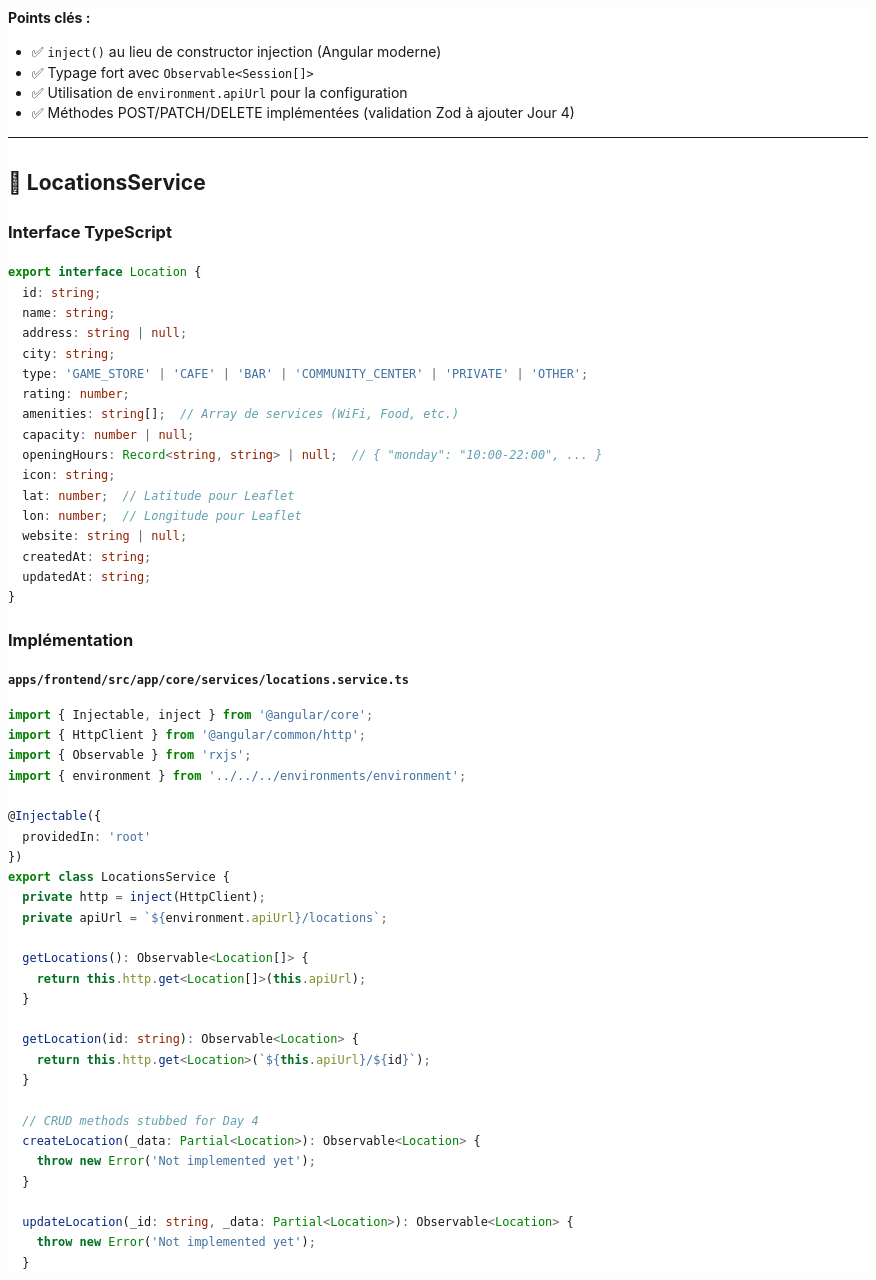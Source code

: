 **Points clés :**
- ✅ `inject()` au lieu de constructor injection (Angular moderne)
- ✅ Typage fort avec `Observable<Session[]>`
- ✅ Utilisation de `environment.apiUrl` pour la configuration
- ✅ Méthodes POST/PATCH/DELETE implémentées (validation Zod à ajouter Jour 4)

---

## 📍 LocationsService

### Interface TypeScript

```typescript
export interface Location {
  id: string;
  name: string;
  address: string | null;
  city: string;
  type: 'GAME_STORE' | 'CAFE' | 'BAR' | 'COMMUNITY_CENTER' | 'PRIVATE' | 'OTHER';
  rating: number;
  amenities: string[];  // Array de services (WiFi, Food, etc.)
  capacity: number | null;
  openingHours: Record<string, string> | null;  // { "monday": "10:00-22:00", ... }
  icon: string;
  lat: number;  // Latitude pour Leaflet
  lon: number;  // Longitude pour Leaflet
  website: string | null;
  createdAt: string;
  updatedAt: string;
}
```

### Implémentation

**`apps/frontend/src/app/core/services/locations.service.ts`**

```typescript
import { Injectable, inject } from '@angular/core';
import { HttpClient } from '@angular/common/http';
import { Observable } from 'rxjs';
import { environment } from '../../../environments/environment';

@Injectable({
  providedIn: 'root'
})
export class LocationsService {
  private http = inject(HttpClient);
  private apiUrl = `${environment.apiUrl}/locations`;

  getLocations(): Observable<Location[]> {
    return this.http.get<Location[]>(this.apiUrl);
  }

  getLocation(id: string): Observable<Location> {
    return this.http.get<Location>(`${this.apiUrl}/${id}`);
  }

  // CRUD methods stubbed for Day 4
  createLocation(_data: Partial<Location>): Observable<Location> {
    throw new Error('Not implemented yet');
  }

  updateLocation(_id: string, _data: Partial<Location>): Observable<Location> {
    throw new Error('Not implemented yet');
  }
```